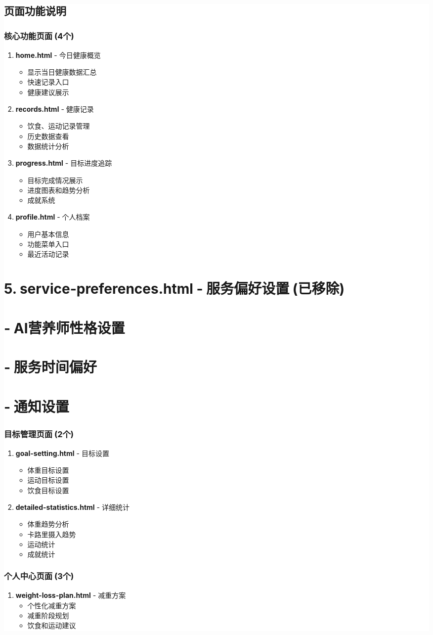 ## 页面功能说明

### 核心功能页面 (4个)
1. **home.html** - 今日健康概览
   - 显示当日健康数据汇总
   - 快速记录入口
   - 健康建议展示

2. **records.html** - 健康记录
   - 饮食、运动记录管理
   - 历史数据查看
   - 数据统计分析

3. **progress.html** - 目标进度追踪
   - 目标完成情况展示
   - 进度图表和趋势分析
   - 成就系统

4. **profile.html** - 个人档案
   - 用户基本信息
   - 功能菜单入口
   - 最近活动记录

# 5. **service-preferences.html** - 服务偏好设置 (已移除)
#    - AI营养师性格设置
#    - 服务时间偏好
#    - 通知设置

### 目标管理页面 (2个)
1. **goal-setting.html** - 目标设置
   - 体重目标设置
   - 运动目标设置
   - 饮食目标设置

2. **detailed-statistics.html** - 详细统计
   - 体重趋势分析
   - 卡路里摄入趋势
   - 运动统计
   - 成就统计

### 个人中心页面 (3个)
1. **weight-loss-plan.html** - 减重方案
   - 个性化减重方案
   - 减重阶段规划
   - 饮食和运动建议
